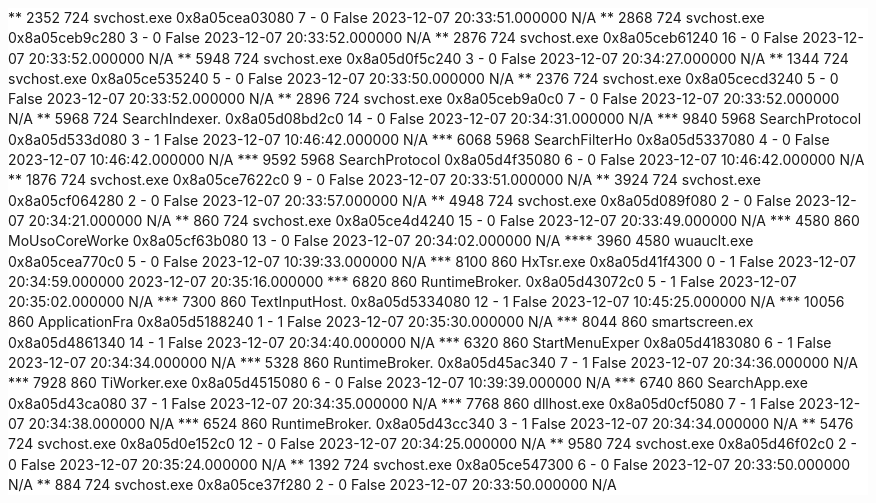 ** 2352 724     svchost.exe     0x8a05cea03080  7       -       0       False   2023-12-07 20:33:51.000000      N/A
** 2868 724     svchost.exe     0x8a05ceb9c280  3       -       0       False   2023-12-07 20:33:52.000000      N/A
** 2876 724     svchost.exe     0x8a05ceb61240  16      -       0       False   2023-12-07 20:33:52.000000      N/A
** 5948 724     svchost.exe     0x8a05d0f5c240  3       -       0       False   2023-12-07 20:34:27.000000      N/A
** 1344 724     svchost.exe     0x8a05ce535240  5       -       0       False   2023-12-07 20:33:50.000000      N/A
** 2376 724     svchost.exe     0x8a05cecd3240  5       -       0       False   2023-12-07 20:33:52.000000      N/A
** 2896 724     svchost.exe     0x8a05ceb9a0c0  7       -       0       False   2023-12-07 20:33:52.000000      N/A
** 5968 724     SearchIndexer.  0x8a05d08bd2c0  14      -       0       False   2023-12-07 20:34:31.000000      N/A
*** 9840        5968    SearchProtocol  0x8a05d533d080  3       -       1       False   2023-12-07 10:46:42.000000      N/A
*** 6068        5968    SearchFilterHo  0x8a05d5337080  4       -       0       False   2023-12-07 10:46:42.000000      N/A
*** 9592        5968    SearchProtocol  0x8a05d4f35080  6       -       0       False   2023-12-07 10:46:42.000000      N/A
** 1876 724     svchost.exe     0x8a05ce7622c0  9       -       0       False   2023-12-07 20:33:51.000000      N/A
** 3924 724     svchost.exe     0x8a05cf064280  2       -       0       False   2023-12-07 20:33:57.000000      N/A
** 4948 724     svchost.exe     0x8a05d089f080  2       -       0       False   2023-12-07 20:34:21.000000      N/A
** 860  724     svchost.exe     0x8a05ce4d4240  15      -       0       False   2023-12-07 20:33:49.000000      N/A
*** 4580        860     MoUsoCoreWorke  0x8a05cf63b080  13      -       0       False   2023-12-07 20:34:02.000000      N/A
**** 3960       4580    wuauclt.exe     0x8a05cea770c0  5       -       0       False   2023-12-07 10:39:33.000000      N/A
*** 8100        860     HxTsr.exe       0x8a05d41f4300  0       -       1       False   2023-12-07 20:34:59.000000      2023-12-07 20:35:16.000000 
*** 6820        860     RuntimeBroker.  0x8a05d43072c0  5       -       1       False   2023-12-07 20:35:02.000000      N/A
*** 7300        860     TextInputHost.  0x8a05d5334080  12      -       1       False   2023-12-07 10:45:25.000000      N/A
*** 10056       860     ApplicationFra  0x8a05d5188240  1       -       1       False   2023-12-07 20:35:30.000000      N/A
*** 8044        860     smartscreen.ex  0x8a05d4861340  14      -       1       False   2023-12-07 20:34:40.000000      N/A
*** 6320        860     StartMenuExper  0x8a05d4183080  6       -       1       False   2023-12-07 20:34:34.000000      N/A
*** 5328        860     RuntimeBroker.  0x8a05d45ac340  7       -       1       False   2023-12-07 20:34:36.000000      N/A
*** 7928        860     TiWorker.exe    0x8a05d4515080  6       -       0       False   2023-12-07 10:39:39.000000      N/A
*** 6740        860     SearchApp.exe   0x8a05d43ca080  37      -       1       False   2023-12-07 20:34:35.000000      N/A
*** 7768        860     dllhost.exe     0x8a05d0cf5080  7       -       1       False   2023-12-07 20:34:38.000000      N/A
*** 6524        860     RuntimeBroker.  0x8a05d43cc340  3       -       1       False   2023-12-07 20:34:34.000000      N/A
** 5476 724     svchost.exe     0x8a05d0e152c0  12      -       0       False   2023-12-07 20:34:25.000000      N/A
** 9580 724     svchost.exe     0x8a05d46f02c0  2       -       0       False   2023-12-07 20:35:24.000000      N/A
** 1392 724     svchost.exe     0x8a05ce547300  6       -       0       False   2023-12-07 20:33:50.000000      N/A
** 884  724     svchost.exe     0x8a05ce37f280  2       -       0       False   2023-12-07 20:33:50.000000      N/A
